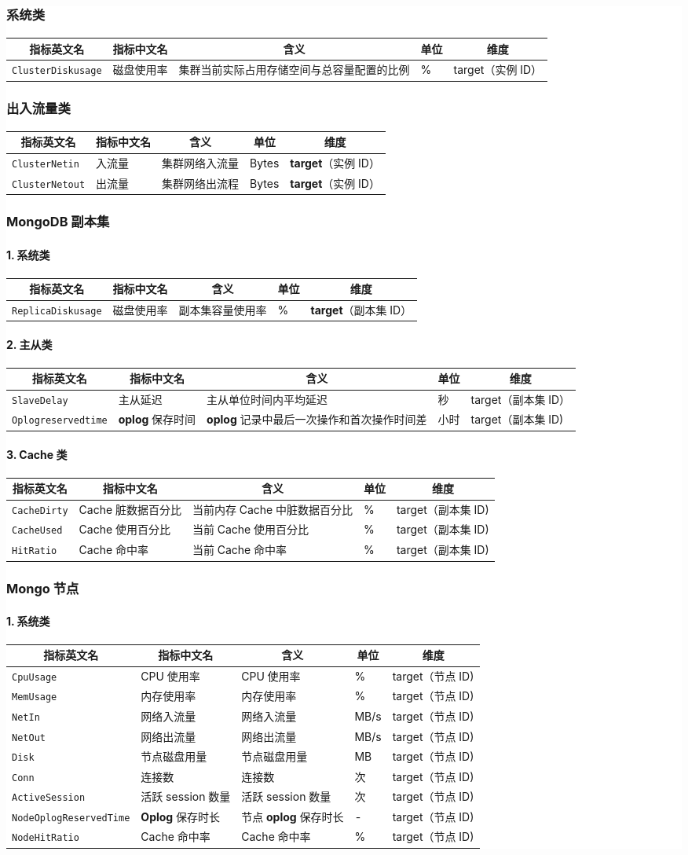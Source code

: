 ### 系统类

| 指标英文名         | 指标中文名 | 含义                                       | 单位 | 维度              |
| ------------------ | ---------- | ------------------------------------------ | ---- | ----------------- |
| `ClusterDiskusage` | 磁盘使用率 | 集群当前实际占用存储空间与总容量配置的比例 | %    | target（实例 ID） |

### 出入流量类

| 指标英文名      | 指标中文名 | 含义           | 单位  | 维度                  |
| --------------- | ---------- | -------------- | ----- | --------------------- |
| `ClusterNetin`  | 入流量     | 集群网络入流量 | Bytes | **target**（实例 ID） |
| `ClusterNetout` | 出流量     | 集群网络出流程 | Bytes | **target**（实例 ID） |

### MongoDB 副本集

#### 1. 系统类

| 指标英文名         | 指标中文名 | 含义             | 单位 | 维度                    |
| ------------------ | ---------- | ---------------- | ---- | ----------------------- |
| `ReplicaDiskusage` | 磁盘使用率 | 副本集容量使用率 | %    | **target**（副本集 ID） |

#### 2. 主从类

| 指标英文名          | 指标中文名         | 含义                                         | 单位 | 维度                |
| ------------------- | ------------------ | -------------------------------------------- | ---- | ------------------- |
| `SlaveDelay`        | 主从延迟           | 主从单位时间内平均延迟                       | 秒   | target（副本集 ID） |
| `Oplogreservedtime` | **oplog** 保存时间 | **oplog** 记录中最后一次操作和首次操作时间差 | 小时 | target（副本集 ID)  |

#### 3. Cache 类

| 指标英文名   | 指标中文名         | 含义                          | 单位 | 维度               |
| ------------ | ------------------ | ----------------------------- | ---- | ------------------ |
| `CacheDirty` | Cache 脏数据百分比 | 当前内存 Cache 中脏数据百分比 | %    | target（副本集 ID) |
| `CacheUsed`  | Cache 使用百分比   | 当前 Cache 使用百分比         | %    | target（副本集 ID) |
| `HitRatio`   | Cache 命中率       | 当前 Cache 命中率             | %    | target（副本集 ID) |

### Mongo 节点



#### 1. 系统类



| 指标英文名              | 指标中文名         | 含义                     | 单位  | 维度             |
| ----------------------- | ------------------ | ------------------------ | ----- | ---------------- |
| `CpuUsage`              | CPU 使用率         | CPU 使用率               | %     | target（节点 ID) |
| `MemUsage`              | 内存使用率         | 内存使用率               | %     | target（节点 ID) |
| `NetIn`                 | 网络入流量         | 网络入流量               | MB/s  | target（节点 ID) |
| `NetOut`                | 网络出流量         | 网络出流量               | MB/s  | target（节点 ID) |
| `Disk`                  | 节点磁盘用量       | 节点磁盘用量             | MB    | target（节点 ID) |
| `Conn`                  | 连接数             | 连接数                   | 次    | target（节点 ID) |
| `ActiveSession`         | 活跃 session 数量  | 活跃 session 数量        | 次    | target（节点 ID) |
| `NodeOplogReservedTime` | **Oplog** 保存时长 | 节点 **oplog** 保存时长  | -     | target（节点 ID) |
| `NodeHitRatio`          | Cache 命中率       | Cache 命中率             | %     | target（节点 ID) |